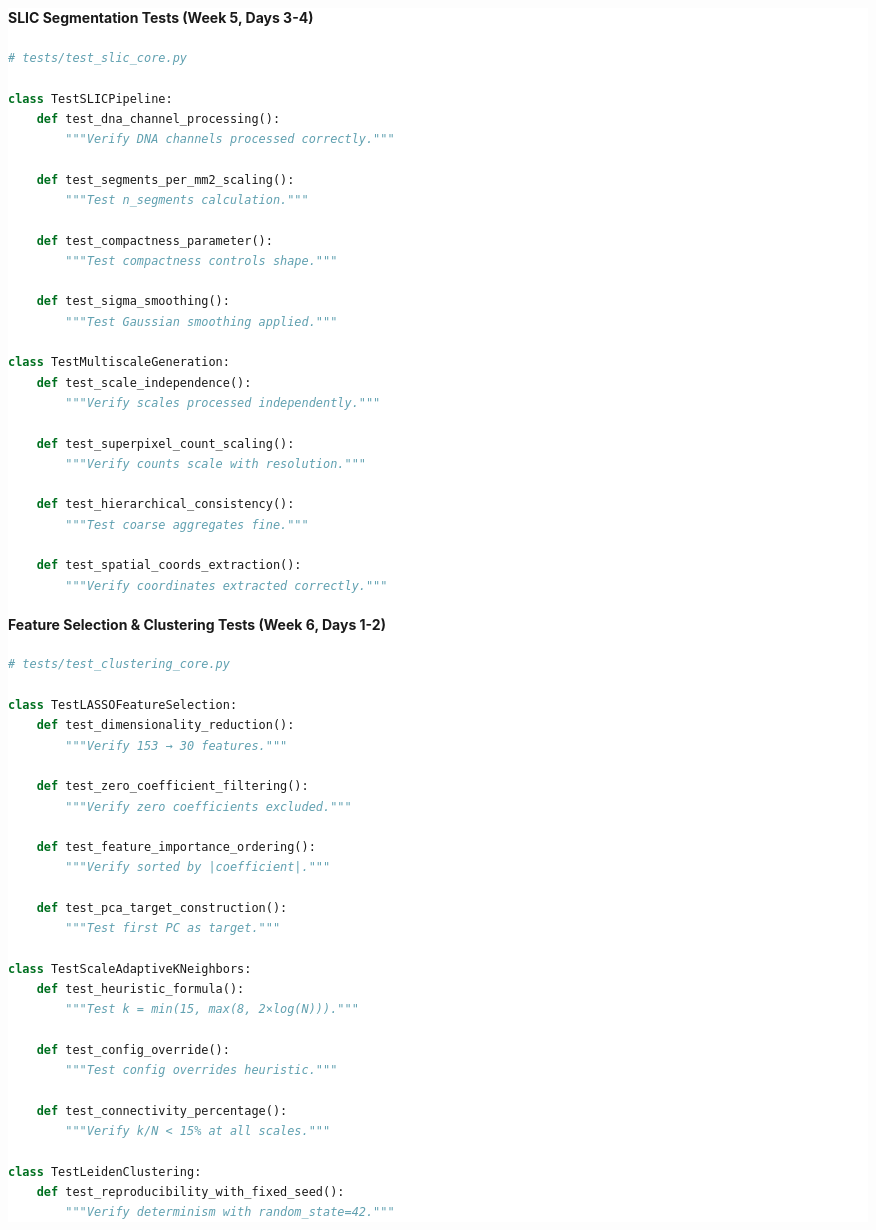#### SLIC Segmentation Tests (Week 5, Days 3-4)

```python
# tests/test_slic_core.py

class TestSLICPipeline:
    def test_dna_channel_processing():
        """Verify DNA channels processed correctly."""

    def test_segments_per_mm2_scaling():
        """Test n_segments calculation."""

    def test_compactness_parameter():
        """Test compactness controls shape."""

    def test_sigma_smoothing():
        """Test Gaussian smoothing applied."""

class TestMultiscaleGeneration:
    def test_scale_independence():
        """Verify scales processed independently."""

    def test_superpixel_count_scaling():
        """Verify counts scale with resolution."""

    def test_hierarchical_consistency():
        """Test coarse aggregates fine."""

    def test_spatial_coords_extraction():
        """Verify coordinates extracted correctly."""
```

#### Feature Selection & Clustering Tests (Week 6, Days 1-2)

```python
# tests/test_clustering_core.py

class TestLASSOFeatureSelection:
    def test_dimensionality_reduction():
        """Verify 153 → 30 features."""

    def test_zero_coefficient_filtering():
        """Verify zero coefficients excluded."""

    def test_feature_importance_ordering():
        """Verify sorted by |coefficient|."""

    def test_pca_target_construction():
        """Test first PC as target."""

class TestScaleAdaptiveKNeighbors:
    def test_heuristic_formula():
        """Test k = min(15, max(8, 2×log(N)))."""

    def test_config_override():
        """Test config overrides heuristic."""

    def test_connectivity_percentage():
        """Verify k/N < 15% at all scales."""

class TestLeidenClustering:
    def test_reproducibility_with_fixed_seed():
        """Verify determinism with random_state=42."""
```